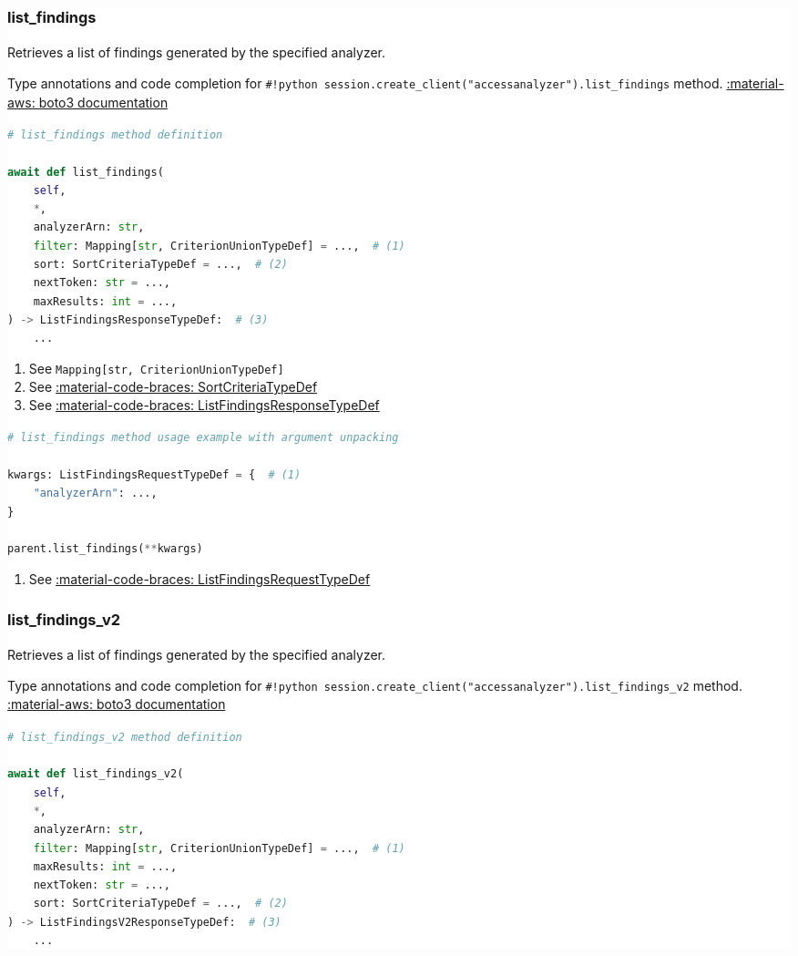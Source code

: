 ### list\_findings

Retrieves a list of findings generated by the specified analyzer.

Type annotations and code completion for `#!python session.create_client("accessanalyzer").list_findings` method.
[:material-aws: boto3 documentation](https://boto3.amazonaws.com/v1/documentation/api/latest/reference/services/accessanalyzer/client/list_findings.html)

```python
# list_findings method definition

await def list_findings(
    self,
    *,
    analyzerArn: str,
    filter: Mapping[str, CriterionUnionTypeDef] = ...,  # (1)
    sort: SortCriteriaTypeDef = ...,  # (2)
    nextToken: str = ...,
    maxResults: int = ...,
) -> ListFindingsResponseTypeDef:  # (3)
    ...
```

1. See `Mapping[str, CriterionUnionTypeDef]`
2. See [:material-code-braces: SortCriteriaTypeDef](./type_defs.md#sortcriteriatypedef)
3. See [:material-code-braces: ListFindingsResponseTypeDef](./type_defs.md#listfindingsresponsetypedef)


```python
# list_findings method usage example with argument unpacking

kwargs: ListFindingsRequestTypeDef = {  # (1)
    "analyzerArn": ...,
}

parent.list_findings(**kwargs)
```

1. See [:material-code-braces: ListFindingsRequestTypeDef](./type_defs.md#listfindingsrequesttypedef)

### list\_findings\_v2

Retrieves a list of findings generated by the specified analyzer.

Type annotations and code completion for `#!python session.create_client("accessanalyzer").list_findings_v2` method.
[:material-aws: boto3 documentation](https://boto3.amazonaws.com/v1/documentation/api/latest/reference/services/accessanalyzer/client/list_findings_v2.html)

```python
# list_findings_v2 method definition

await def list_findings_v2(
    self,
    *,
    analyzerArn: str,
    filter: Mapping[str, CriterionUnionTypeDef] = ...,  # (1)
    maxResults: int = ...,
    nextToken: str = ...,
    sort: SortCriteriaTypeDef = ...,  # (2)
) -> ListFindingsV2ResponseTypeDef:  # (3)
    ...
```

